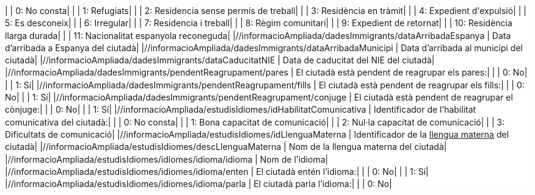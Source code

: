 | | 0: No consta|
| | 1: Refugiats|
| | 2: Residencia sense permís de treball|
| | 3: Residència en tràmit|
| | 4: Expedient d'expulsió|
| | 5: Es desconeix|
| | 6: Irregular|
| | 7: Residencia i treball|
| | 8: Règim comunitari|
| | 9: Expedient de retornat|
| | 10: Residència llarga durada|
| | 11: Nacionalitat espanyola reconeguda|
|//informacioAmpliada/dadesImmigrants/dataArribadaEspanya | Data d’arribada a Espanya del ciutadà|
|//informacioAmpliada/dadesImmigrants/dataArribadaMunicipi | Data d’arribada al municipi del ciutadà|
|//informacioAmpliada/dadesImmigrants/dataCaducitatNIE | Data de caducitat del NIE del ciutadà|
|//informacioAmpliada/dadesImmigrants/pendentReagrupament/pares | El ciutadà està pendent de reagrupar els pares:|
| | 0: No|
| | 1: Sí|
|//informacioAmpliada/dadesImmigrants/pendentReagrupament/fills | El ciutadà està pendent de reagrupar els fills:|
| | 0: No|
| | 1: Sí|
|//informacioAmpliada/dadesImmigrants/pendentReagrupament/conjuge | El ciutadà està pendent de reagrupar el cònjuge:|
| | 0: No|
| | 1: Sí|
|//informacioAmpliada/estudisIdiomes/idHabilitatComunicativa | Identificador de l’habilitat comunicativa del ciutadà:|
| | 0: No consta|
| | 1: Bona capacitat de comunicació|
| | 2: Nul·la capacitat de comunicació|
| | 3: Dificultats de comunicació|
|//informacioAmpliada/estudisIdiomes/idLlenguaMaterna | Identificador de la [llengua materna](LlenguaMaterna.md) del ciutadà|
|//informacioAmpliada/estudisIdiomes/descLlenguaMaterna | Nom de la llengua materna del ciutadà|
|//informacioAmpliada/estudisIdiomes/idiomes/idioma/idioma | Nom de l’idioma|
|//informacioAmpliada/estudisIdiomes/idiomes/idioma/enten | El ciutadà entén l’idioma:|
| | 0: No|
| | 1: Sí|
|//informacioAmpliada/estudisIdiomes/idiomes/idioma/parla | El ciutadà parla l’idioma:|
| | 0: No|